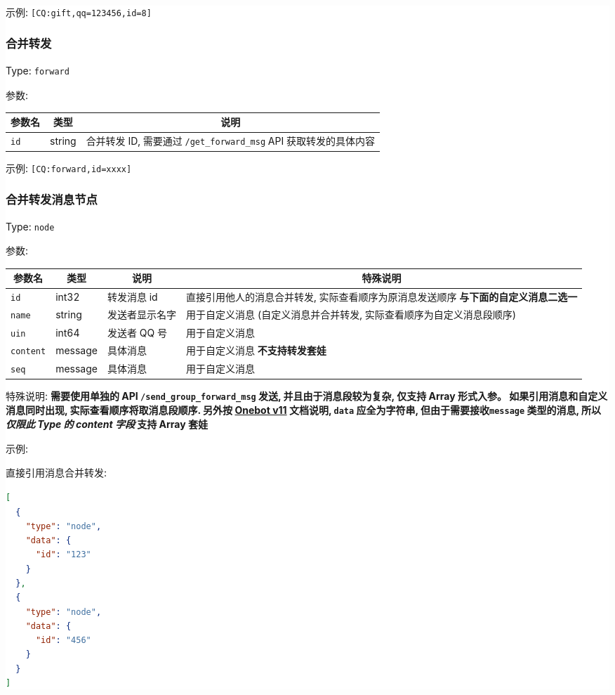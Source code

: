 示例: `[CQ:gift,qq=123456,id=8]`

### 合并转发 <Badge text="收"/>

Type: `forward`

参数:

| 参数名 | 类型   | 说明                                                            |
| ------ | ------ | --------------------------------------------------------------- |
| `id`   | string | 合并转发 ID, 需要通过 `/get_forward_msg` API 获取转发的具体内容 |

示例: `[CQ:forward,id=xxxx]`

### 合并转发消息节点 <Badge text="发"/>

Type: `node`

参数:

| 参数名    | 类型    | 说明           | 特殊说明                                                                              |
| --------- | ------- | -------------- | ------------------------------------------------------------------------------------- |
| `id`      | int32   | 转发消息 id    | 直接引用他人的消息合并转发, 实际查看顺序为原消息发送顺序 **与下面的自定义消息二选一** |
| `name`    | string  | 发送者显示名字 | 用于自定义消息 (自定义消息并合并转发, 实际查看顺序为自定义消息段顺序)                 |
| `uin`     | int64   | 发送者 QQ 号   | 用于自定义消息                                                                        |
| `content` | message | 具体消息       | 用于自定义消息 **不支持转发套娃**                                                     |
| `seq`     | message | 具体消息       | 用于自定义消息                                                                        |

特殊说明: **需要使用单独的 API `/send_group_forward_msg` 发送, 并且由于消息段较为复杂, 仅支持 Array 形式入参。 如果引用消息和自定义消息同时出现, 实际查看顺序将取消息段顺序. 另外按 [Onebot v11](https://github.com/botuniverse/onebot-11/blob/master/message/array.md) 文档说明, `data` 应全为字符串, 但由于需要接收`message` 类型的消息, 所以 _仅限此 Type 的 content 字段_ 支持 Array 套娃**

示例:

直接引用消息合并转发:

```json
[
  {
    "type": "node",
    "data": {
      "id": "123"
    }
  },
  {
    "type": "node",
    "data": {
      "id": "456"
    }
  }
]
```
